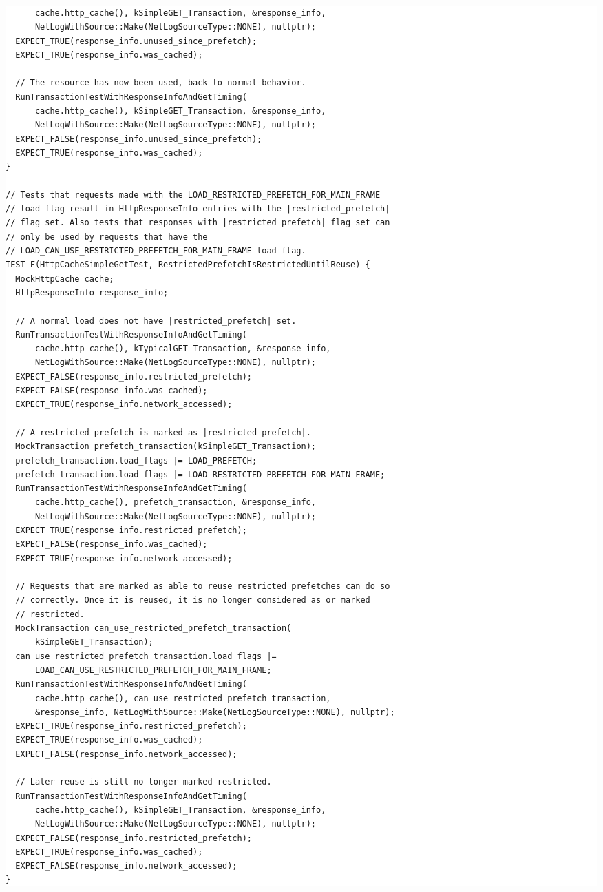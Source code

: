 ```
      cache.http_cache(), kSimpleGET_Transaction, &response_info,
      NetLogWithSource::Make(NetLogSourceType::NONE), nullptr);
  EXPECT_TRUE(response_info.unused_since_prefetch);
  EXPECT_TRUE(response_info.was_cached);

  // The resource has now been used, back to normal behavior.
  RunTransactionTestWithResponseInfoAndGetTiming(
      cache.http_cache(), kSimpleGET_Transaction, &response_info,
      NetLogWithSource::Make(NetLogSourceType::NONE), nullptr);
  EXPECT_FALSE(response_info.unused_since_prefetch);
  EXPECT_TRUE(response_info.was_cached);
}

// Tests that requests made with the LOAD_RESTRICTED_PREFETCH_FOR_MAIN_FRAME
// load flag result in HttpResponseInfo entries with the |restricted_prefetch|
// flag set. Also tests that responses with |restricted_prefetch| flag set can
// only be used by requests that have the
// LOAD_CAN_USE_RESTRICTED_PREFETCH_FOR_MAIN_FRAME load flag.
TEST_F(HttpCacheSimpleGetTest, RestrictedPrefetchIsRestrictedUntilReuse) {
  MockHttpCache cache;
  HttpResponseInfo response_info;

  // A normal load does not have |restricted_prefetch| set.
  RunTransactionTestWithResponseInfoAndGetTiming(
      cache.http_cache(), kTypicalGET_Transaction, &response_info,
      NetLogWithSource::Make(NetLogSourceType::NONE), nullptr);
  EXPECT_FALSE(response_info.restricted_prefetch);
  EXPECT_FALSE(response_info.was_cached);
  EXPECT_TRUE(response_info.network_accessed);

  // A restricted prefetch is marked as |restricted_prefetch|.
  MockTransaction prefetch_transaction(kSimpleGET_Transaction);
  prefetch_transaction.load_flags |= LOAD_PREFETCH;
  prefetch_transaction.load_flags |= LOAD_RESTRICTED_PREFETCH_FOR_MAIN_FRAME;
  RunTransactionTestWithResponseInfoAndGetTiming(
      cache.http_cache(), prefetch_transaction, &response_info,
      NetLogWithSource::Make(NetLogSourceType::NONE), nullptr);
  EXPECT_TRUE(response_info.restricted_prefetch);
  EXPECT_FALSE(response_info.was_cached);
  EXPECT_TRUE(response_info.network_accessed);

  // Requests that are marked as able to reuse restricted prefetches can do so
  // correctly. Once it is reused, it is no longer considered as or marked
  // restricted.
  MockTransaction can_use_restricted_prefetch_transaction(
      kSimpleGET_Transaction);
  can_use_restricted_prefetch_transaction.load_flags |=
      LOAD_CAN_USE_RESTRICTED_PREFETCH_FOR_MAIN_FRAME;
  RunTransactionTestWithResponseInfoAndGetTiming(
      cache.http_cache(), can_use_restricted_prefetch_transaction,
      &response_info, NetLogWithSource::Make(NetLogSourceType::NONE), nullptr);
  EXPECT_TRUE(response_info.restricted_prefetch);
  EXPECT_TRUE(response_info.was_cached);
  EXPECT_FALSE(response_info.network_accessed);

  // Later reuse is still no longer marked restricted.
  RunTransactionTestWithResponseInfoAndGetTiming(
      cache.http_cache(), kSimpleGET_Transaction, &response_info,
      NetLogWithSource::Make(NetLogSourceType::NONE), nullptr);
  EXPECT_FALSE(response_info.restricted_prefetch);
  EXPECT_TRUE(response_info.was_cached);
  EXPECT_FALSE(response_info.network_accessed);
}
```